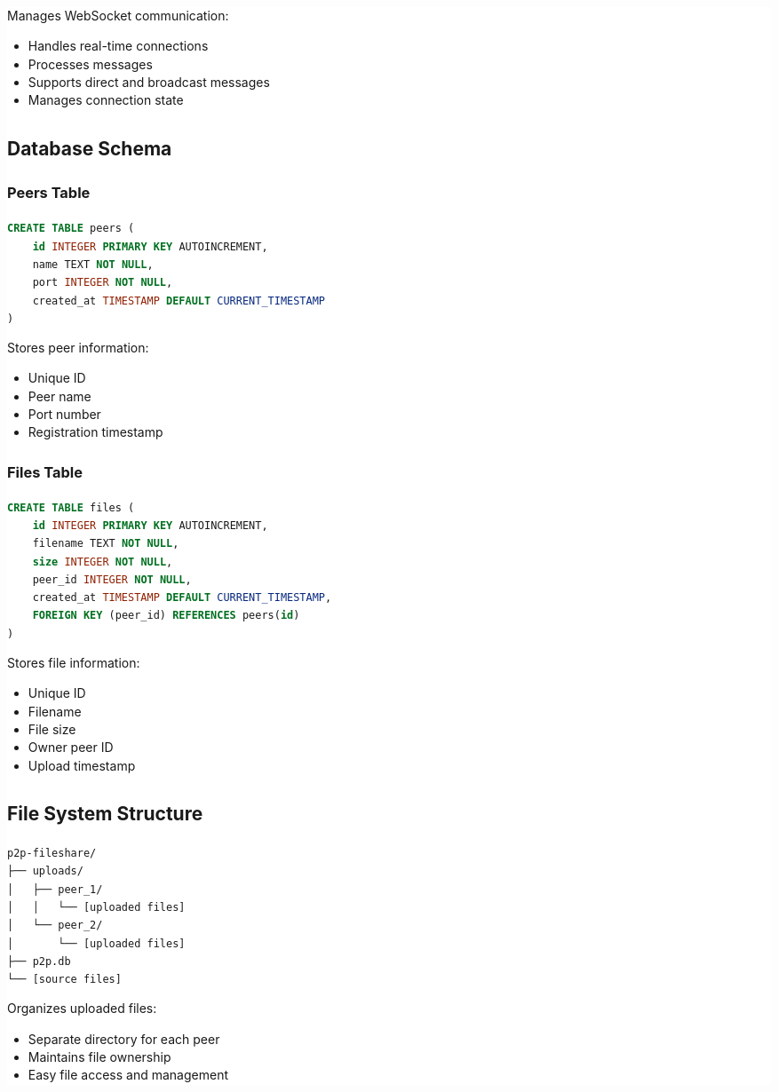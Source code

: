 ```javascript
```
Manages WebSocket communication:
- Handles real-time connections
- Processes messages
- Supports direct and broadcast messages
- Manages connection state

## Database Schema

### Peers Table
```sql
CREATE TABLE peers (
    id INTEGER PRIMARY KEY AUTOINCREMENT,
    name TEXT NOT NULL,
    port INTEGER NOT NULL,
    created_at TIMESTAMP DEFAULT CURRENT_TIMESTAMP
)
```
Stores peer information:
- Unique ID
- Peer name
- Port number
- Registration timestamp

### Files Table
```sql
CREATE TABLE files (
    id INTEGER PRIMARY KEY AUTOINCREMENT,
    filename TEXT NOT NULL,
    size INTEGER NOT NULL,
    peer_id INTEGER NOT NULL,
    created_at TIMESTAMP DEFAULT CURRENT_TIMESTAMP,
    FOREIGN KEY (peer_id) REFERENCES peers(id)
)
```
Stores file information:
- Unique ID
- Filename
- File size
- Owner peer ID
- Upload timestamp

## File System Structure
```
p2p-fileshare/
├── uploads/
│   ├── peer_1/
│   │   └── [uploaded files]
│   └── peer_2/
│       └── [uploaded files]
├── p2p.db
└── [source files]
```
Organizes uploaded files:
- Separate directory for each peer
- Maintains file ownership
- Easy file access and management

